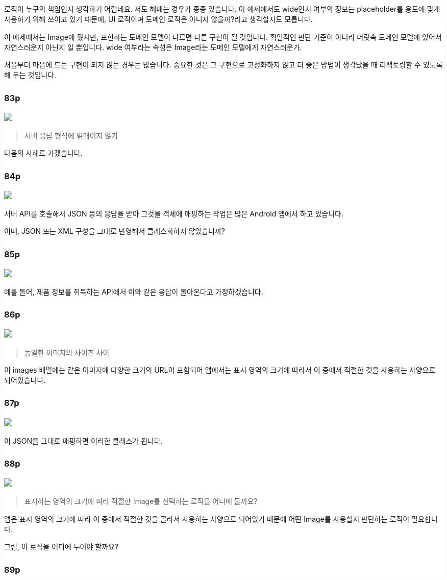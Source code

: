 로직이 누구의 책임인지 생각하기 어렵네요. 저도 헤매는 경우가 종종 있습니다. 이 예제에서도 wide인지 여부의 정보는 placeholder를 용도에 맞게 사용하기 위해 쓰이고 있기 때문에, UI 로직이며 도메인 로직은 아니지 않을까?라고 생각할지도 모릅니다.

이 예제에서는 Image에 뒀지만, 표현하는 도메인 모델이 다르면 다른 구현이 될 것입니다. 획일적인 판단 기준이 아니라 머릿속 도메인 모델에 있어서 자연스러운지 아닌지 일 뿐입니다. wide 여부라는 속성은 Image라는 도메인 모델에게 자연스러운가.

처음부터 마음에 드는 구현이 되지 않는 경우는 많습니다. 중요한 것은 그 구현으로 고정화하지 않고 더 좋은 방법이 생각났을 때 리팩토링할 수 있도록 해 두는 것입니다.

### 83p

<img src="https://4.bp.blogspot.com/-eWDEH7cDJ6U/Wn1eQNZC29I/AAAAAAAAtbE/waJfQNgaBjMvg2VdapeIZJv4cpo_X92wQCLcBGAs/s320/DroidKaigi2018_2.085.png" />

> 서버 응답 형식에 얽매이지 않기

다음의 사례로 가겠습니다.

### 84p

<img src="https://1.bp.blogspot.com/-nFHvQ6HX9RU/Wn1eQTyegaI/AAAAAAAAtbI/LBx4HhQqFu4iQtAARmSQjVECEUt9wrYkACLcBGAs/s320/DroidKaigi2018_2.086.png" />

서버 API를 호출해서 JSON 등의 응답을 받아 그것을 객체에 매핑하는 작업은 많은 Android 앱에서 하고 있습니다.

이때, JSON 또는 XML 구성을 그대로 반영해서 클래스화하지 않았습니까?

### 85p

<img src="https://4.bp.blogspot.com/-l22APUNCm6k/Wn1eQaCMw5I/AAAAAAAAtbM/U9jjQO5UHbI-nSG4tdPWMTIWneLZl6mMgCLcBGAs/s320/DroidKaigi2018_2.087.png" />

예를 들어, 제품 정보를 취득하는 API에서 이와 같은 응답이 돌아온다고 가정하겠습니다.

### 86p

<img src="https://3.bp.blogspot.com/-EMuMyak7q54/Wn1eQ9aXpwI/AAAAAAAAtbQ/O7qiaabAGEAIswtiDSieXSWF__YV3eNhACLcBGAs/s320/DroidKaigi2018_2.088.png" />

> 동일한 이미지의 사이즈 차이

이 images 배열에는 같은 이미지에 다양한 크기의 URL이 포함되어 앱에서는 표시 영역의 크기에 따라서 이 중에서 적절한 것을 사용하는 사양으로 되어있습니다.

### 87p

<img src="https://3.bp.blogspot.com/---tn9McSYgg/Wn1eRC7k7GI/AAAAAAAAtbU/73D__srdrHQ20-uYRcoZ5OXXApnSPNTBgCLcBGAs/s320/DroidKaigi2018_2.089.png" />

이 JSON을 그대로 매핑하면 이러한 클래스가 됩니다.

### 88p

<img src="https://3.bp.blogspot.com/-NdTy5w9k0KA/Wn1eRbOUvvI/AAAAAAAAtbY/gA4CHs__cJgPxOdesSZQgmXWRwiILBWnACLcBGAs/s320/DroidKaigi2018_2.090.png" />

> 표시하는 영역의 크기에 따라 적절한 Image를 선택하는 로직을 어디에 둘까요?

앱은 표시 영역의 크기에 따라 이 중에서 적절한 것을 골라서 사용하는 사양으로 되어있기 때문에 어떤 Image를 사용할지 판단하는 로직이 필요합니다.

그럼, 이 로직을 어디에 두어야 할까요?

### 89p
